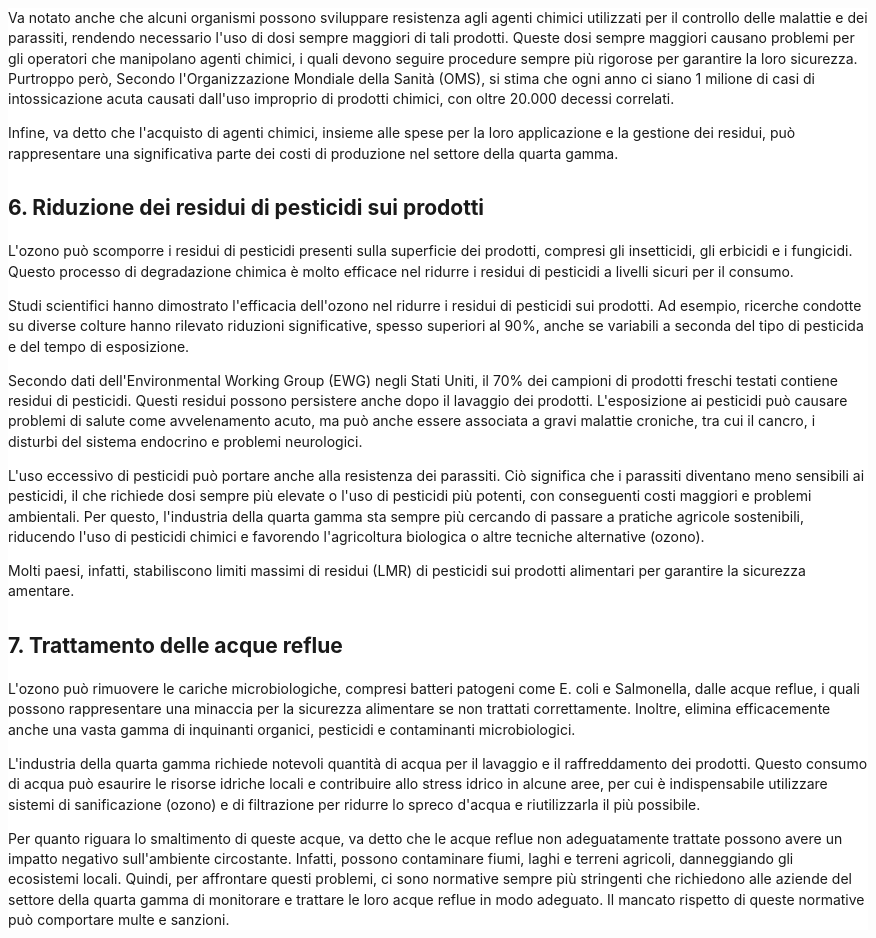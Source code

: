 Va notato anche che alcuni organismi possono sviluppare resistenza agli agenti chimici utilizzati per il controllo delle malattie e dei parassiti, rendendo necessario l'uso di dosi sempre maggiori di tali prodotti. Queste dosi sempre maggiori causano problemi per gli operatori che manipolano agenti chimici, i quali devono seguire procedure sempre più rigorose per garantire la loro sicurezza. Purtroppo però, Secondo l'Organizzazione Mondiale della Sanità (OMS), si stima che ogni anno ci siano 1 milione di casi di intossicazione acuta causati dall'uso improprio di prodotti chimici, con oltre 20.000 decessi correlati.

Infine, va detto che l'acquisto di agenti chimici, insieme alle spese per la loro applicazione e la gestione dei residui, può rappresentare una significativa parte dei costi di produzione nel settore della quarta gamma.

## 6. Riduzione dei residui di pesticidi sui prodotti

L'ozono può scomporre i residui di pesticidi presenti sulla superficie dei prodotti, compresi gli insetticidi, gli erbicidi e i fungicidi. Questo processo di degradazione chimica è molto efficace nel ridurre i residui di pesticidi a livelli sicuri per il consumo.

Studi scientifici hanno dimostrato l'efficacia dell'ozono nel ridurre i residui di pesticidi sui prodotti. Ad esempio, ricerche condotte su diverse colture hanno rilevato riduzioni significative, spesso superiori al 90%, anche se variabili a seconda del tipo di pesticida e del tempo di esposizione.

Secondo dati dell'Environmental Working Group (EWG) negli Stati Uniti, il 70% dei campioni di prodotti freschi testati contiene residui di pesticidi. Questi residui possono persistere anche dopo il lavaggio dei prodotti. L'esposizione ai pesticidi può causare problemi di salute come avvelenamento acuto, ma può anche essere associata a gravi malattie croniche, tra cui il cancro, i disturbi del sistema endocrino e problemi neurologici.

L'uso eccessivo di pesticidi può portare anche alla resistenza dei parassiti. Ciò significa che i parassiti diventano meno sensibili ai pesticidi, il che richiede dosi sempre più elevate o l'uso di pesticidi più potenti, con conseguenti costi maggiori e problemi ambientali. Per questo, l'industria della quarta gamma sta sempre più cercando di passare a pratiche agricole sostenibili, riducendo l'uso di pesticidi chimici e favorendo l'agricoltura biologica o altre tecniche alternative (ozono).

Molti paesi, infatti, stabiliscono limiti massimi di residui (LMR) di pesticidi sui prodotti alimentari per garantire la sicurezza amentare.

## 7. Trattamento delle acque reflue

L'ozono può rimuovere le cariche microbiologiche, compresi batteri patogeni come E. coli e Salmonella, dalle acque reflue, i quali possono rappresentare una minaccia per la sicurezza alimentare se non trattati correttamente. Inoltre, elimina efficacemente anche una vasta gamma di inquinanti organici, pesticidi e contaminanti microbiologici.

L'industria della quarta gamma richiede notevoli quantità di acqua per il lavaggio e il raffreddamento dei prodotti. Questo consumo di acqua può esaurire le risorse idriche locali e contribuire allo stress idrico in alcune aree, per cui è indispensabile utilizzare sistemi di sanificazione (ozono) e di filtrazione per ridurre lo spreco d'acqua e riutilizzarla il più possibile.

Per quanto riguara lo smaltimento di queste acque, va detto che le acque reflue non adeguatamente trattate possono avere un impatto negativo sull'ambiente circostante. Infatti, possono contaminare fiumi, laghi e terreni agricoli, danneggiando gli ecosistemi locali. Quindi, per affrontare questi problemi, ci sono normative sempre più stringenti che richiedono alle aziende del settore della quarta gamma di monitorare e trattare le loro acque reflue in modo adeguato. Il mancato rispetto di queste normative può comportare multe e sanzioni.
